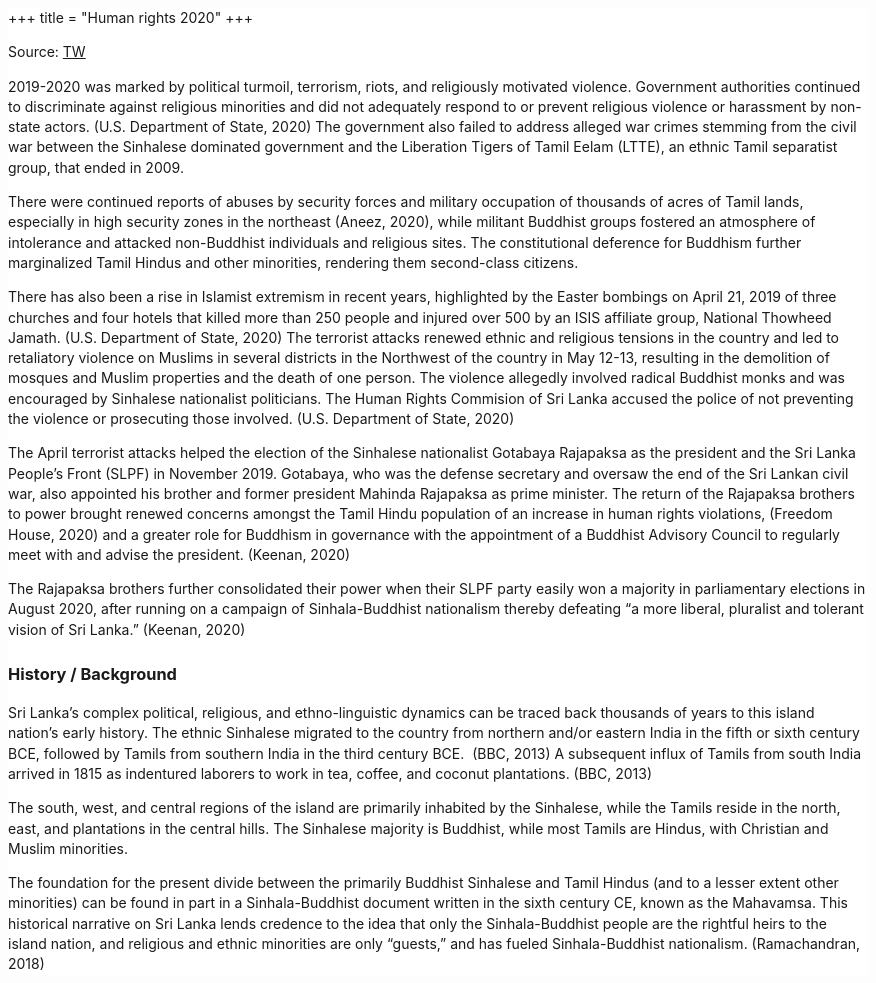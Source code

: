+++
title = "Human rights 2020"
+++

Source: [TW](https://www.hinduamerican.org/projects/human-rights-report/sri-lanka)

2019-2020 was marked by political turmoil, terrorism, riots, and religiously motivated violence. Government authorities continued to discriminate against religious minorities and did not adequately respond to or prevent religious violence or harassment by non-state actors. (U.S. Department of State, 2020) The government also failed to address alleged war crimes stemming from the civil war between the Sinhalese dominated government and the Liberation Tigers of Tamil Eelam (LTTE), an ethnic Tamil separatist group, that ended in 2009.

There were continued reports of abuses by security forces and military occupation of thousands of acres of Tamil lands, especially in high security zones in the northeast (Aneez, 2020), while militant Buddhist groups fostered an atmosphere of intolerance and attacked non-Buddhist individuals and religious sites. The constitutional deference for Buddhism further marginalized Tamil Hindus and other minorities, rendering them second-class citizens.

There has also been a rise in Islamist extremism in recent years, highlighted by the Easter bombings on April 21, 2019 of three churches and four hotels that killed more than 250 people and injured over 500 by an ISIS affiliate group, National Thowheed Jamath. (U.S. Department of State, 2020) The terrorist attacks renewed ethnic and religious tensions in the country and led to retaliatory violence on Muslims in several districts in the Northwest of the country in May 12-13, resulting in the demolition of mosques and Muslim properties and the death of one person. The violence allegedly involved radical Buddhist monks and was encouraged by Sinhalese nationalist politicians. The Human Rights Commision of Sri Lanka accused the police of not preventing the violence or prosecuting those involved. (U.S. Department of State, 2020)

The April terrorist attacks helped the election of the Sinhalese nationalist Gotabaya Rajapaksa as the president and the Sri Lanka People’s Front (SLPF) in November 2019. Gotabaya, who was the defense secretary and oversaw the end of the Sri Lankan civil war, also appointed his brother and former president Mahinda Rajapaksa as prime minister. The return of the Rajapaksa brothers to power brought renewed concerns amongst the Tamil Hindu population of an increase in human rights violations, (Freedom House, 2020) and a greater role for Buddhism in governance with the appointment of a Buddhist Advisory Council to regularly meet with and advise the president. (Keenan, 2020)

The Rajapaksa brothers further consolidated their power when their SLPF party easily won a majority in parliamentary elections in August 2020, after running on a campaign of Sinhala-Buddhist nationalism thereby defeating “a more liberal, pluralist and tolerant vision of Sri Lanka.” (Keenan, 2020)

### History / Background

Sri Lanka’s complex political, religious, and ethno-linguistic dynamics can be traced back thousands of years to this island nation’s early history. The ethnic Sinhalese migrated to the country from northern and/or eastern India in the fifth or sixth century BCE, followed by Tamils from southern India in the third century BCE.  (BBC, 2013) A subsequent influx of Tamils from south India arrived in 1815 as indentured laborers to work in tea, coffee, and coconut plantations. (BBC, 2013)

The south, west, and central regions of the island are primarily inhabited by the Sinhalese, while the Tamils reside in the north, east, and plantations in the central hills. The Sinhalese majority is Buddhist, while most Tamils are Hindus, with Christian and Muslim minorities.

The foundation for the present divide between the primarily Buddhist Sinhalese and Tamil Hindus (and to a lesser extent other minorities) can be found in part in a Sinhala-Buddhist document written in the sixth century CE, known as the Mahavamsa. This historical narrative on Sri Lanka lends credence to the idea that only the Sinhala-Buddhist people are the rightful heirs to the island nation, and religious and ethnic minorities are only “guests,” and has fueled Sinhala-Buddhist nationalism. (Ramachandran, 2018)
